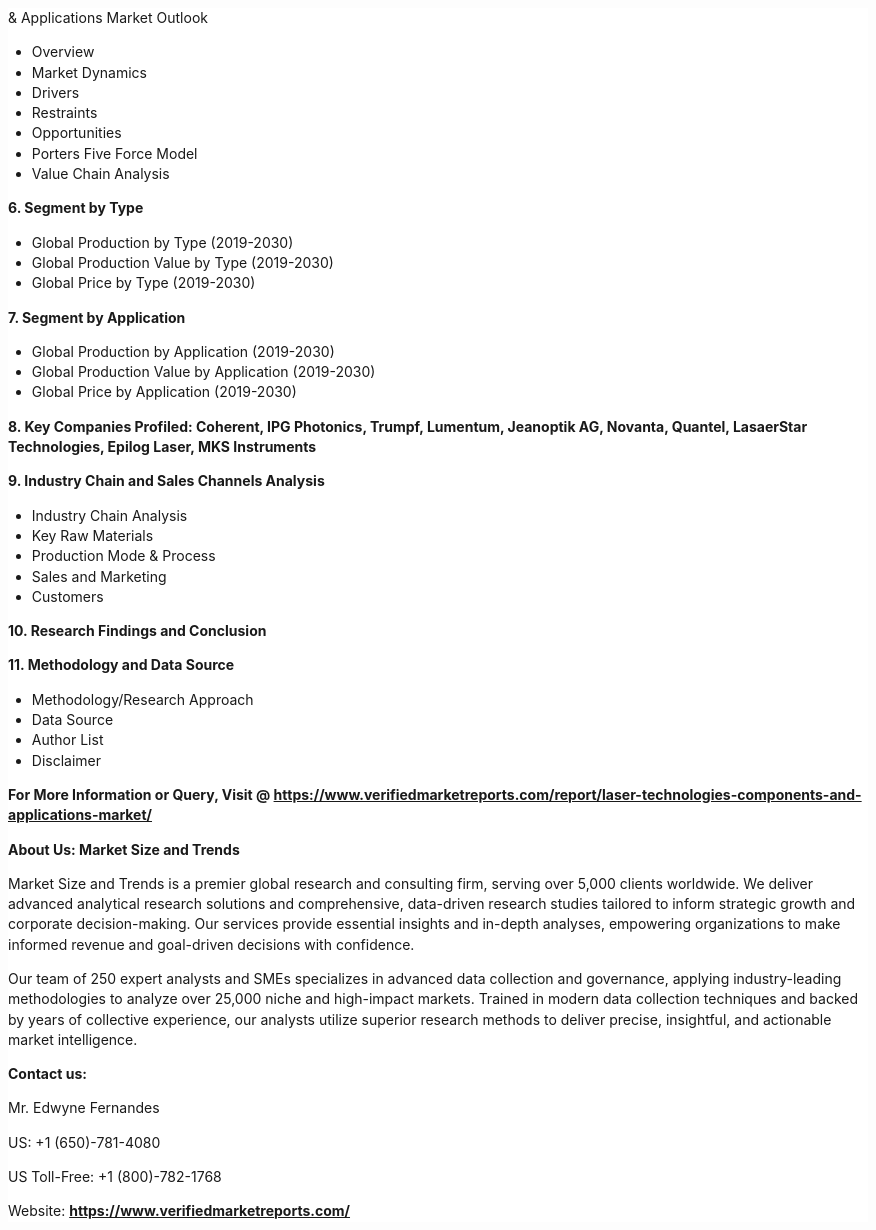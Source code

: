 & Applications Market Outlook</strong></p><ul><li>Overview</li><li>Market Dynamics</li><li>Drivers</li><li>Restraints</li><li>Opportunities</li><li>Porters Five Force Model</li><li>Value Chain Analysis&nbsp;</li></ul><p><strong>6. Segment by Type</strong></p><ul><li>Global Production by Type (2019-2030)</li><li>Global Production Value by Type (2019-2030)</li><li>Global Price by Type (2019-2030)</li></ul><p><strong>7. Segment by Application</strong></p><ul><li>Global Production by Application (2019-2030)</li><li>Global Production Value by Application (2019-2030)</li><li>Global Price by Application (2019-2030)</li></ul><p><strong>8. Key Companies Profiled: Coherent, IPG Photonics, Trumpf, Lumentum, Jeanoptik AG, Novanta, Quantel, LasaerStar Technologies, Epilog Laser, MKS Instruments</strong></p><p><strong>9. Industry Chain and Sales Channels Analysis</strong></p><ul><li>Industry Chain Analysis</li><li>Key Raw Materials</li><li>Production Mode &amp; Process</li><li>Sales and Marketing</li><li>Customers</li></ul><p><strong>10. Research Findings and Conclusion</strong></p><p><strong>11. Methodology and Data Source</strong></p><ul><li>Methodology/Research Approach</li><li>Data Source</li><li>Author List</li><li>Disclaimer</li></ul></p><p><strong>For More Information or Query, Visit @ <a href="https://www.verifiedmarketreports.com/report/laser-technologies-components-and-applications-market/">https://www.verifiedmarketreports.com/report/laser-technologies-components-and-applications-market/</a></strong></p><p><strong>About Us: Market Size and Trends</strong></p><p>Market Size and Trends is a premier global research and consulting firm, serving over 5,000 clients worldwide. We deliver advanced analytical research solutions and comprehensive, data-driven research studies tailored to inform strategic growth and corporate decision-making. Our services provide essential insights and in-depth analyses, empowering organizations to make informed revenue and goal-driven decisions with confidence.</p><p>Our team of 250 expert analysts and SMEs specializes in advanced data collection and governance, applying industry-leading methodologies to analyze over 25,000 niche and high-impact markets. Trained in modern data collection techniques and backed by years of collective experience, our analysts utilize superior research methods to deliver precise, insightful, and actionable market intelligence.</p><p><strong>Contact us:</strong></p><p>Mr. Edwyne Fernandes</p><p>US: +1 (650)-781-4080</p><p>US Toll-Free: +1 (800)-782-1768</p><p>Website: <strong><a href="https://www.verifiedmarketreports.com/">https://www.verifiedmarketreports.com/</a></strong></p>
